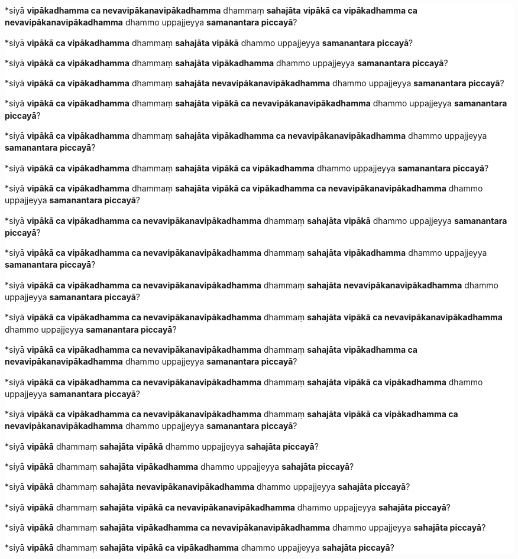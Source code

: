    *siyā **vipākadhamma ca nevavipākanavipākadhamma** dhammaṃ **sahajāta** **vipākā ca vipākadhamma ca nevavipākanavipākadhamma** dhammo uppajjeyya **samanantara piccayā**?

   *siyā **vipākā ca vipākadhamma** dhammaṃ **sahajāta** **vipākā** dhammo uppajjeyya **samanantara piccayā**?

   *siyā **vipākā ca vipākadhamma** dhammaṃ **sahajāta** **vipākadhamma** dhammo uppajjeyya **samanantara piccayā**?

   *siyā **vipākā ca vipākadhamma** dhammaṃ **sahajāta** **nevavipākanavipākadhamma** dhammo uppajjeyya **samanantara piccayā**?

   *siyā **vipākā ca vipākadhamma** dhammaṃ **sahajāta** **vipākā ca nevavipākanavipākadhamma** dhammo uppajjeyya **samanantara piccayā**?

   *siyā **vipākā ca vipākadhamma** dhammaṃ **sahajāta** **vipākadhamma ca nevavipākanavipākadhamma** dhammo uppajjeyya **samanantara piccayā**?

   *siyā **vipākā ca vipākadhamma** dhammaṃ **sahajāta** **vipākā ca vipākadhamma** dhammo uppajjeyya **samanantara piccayā**?

   *siyā **vipākā ca vipākadhamma** dhammaṃ **sahajāta** **vipākā ca vipākadhamma ca nevavipākanavipākadhamma** dhammo uppajjeyya **samanantara piccayā**?

   *siyā **vipākā ca vipākadhamma ca nevavipākanavipākadhamma** dhammaṃ **sahajāta** **vipākā** dhammo uppajjeyya **samanantara piccayā**?

   *siyā **vipākā ca vipākadhamma ca nevavipākanavipākadhamma** dhammaṃ **sahajāta** **vipākadhamma** dhammo uppajjeyya **samanantara piccayā**?

   *siyā **vipākā ca vipākadhamma ca nevavipākanavipākadhamma** dhammaṃ **sahajāta** **nevavipākanavipākadhamma** dhammo uppajjeyya **samanantara piccayā**?

   *siyā **vipākā ca vipākadhamma ca nevavipākanavipākadhamma** dhammaṃ **sahajāta** **vipākā ca nevavipākanavipākadhamma** dhammo uppajjeyya **samanantara piccayā**?

   *siyā **vipākā ca vipākadhamma ca nevavipākanavipākadhamma** dhammaṃ **sahajāta** **vipākadhamma ca nevavipākanavipākadhamma** dhammo uppajjeyya **samanantara piccayā**?

   *siyā **vipākā ca vipākadhamma ca nevavipākanavipākadhamma** dhammaṃ **sahajāta** **vipākā ca vipākadhamma** dhammo uppajjeyya **samanantara piccayā**?

   *siyā **vipākā ca vipākadhamma ca nevavipākanavipākadhamma** dhammaṃ **sahajāta** **vipākā ca vipākadhamma ca nevavipākanavipākadhamma** dhammo uppajjeyya **samanantara piccayā**?

   *siyā **vipākā** dhammaṃ **sahajāta** **vipākā** dhammo uppajjeyya **sahajāta piccayā**?

   *siyā **vipākā** dhammaṃ **sahajāta** **vipākadhamma** dhammo uppajjeyya **sahajāta piccayā**?

   *siyā **vipākā** dhammaṃ **sahajāta** **nevavipākanavipākadhamma** dhammo uppajjeyya **sahajāta piccayā**?

   *siyā **vipākā** dhammaṃ **sahajāta** **vipākā ca nevavipākanavipākadhamma** dhammo uppajjeyya **sahajāta piccayā**?

   *siyā **vipākā** dhammaṃ **sahajāta** **vipākadhamma ca nevavipākanavipākadhamma** dhammo uppajjeyya **sahajāta piccayā**?

   *siyā **vipākā** dhammaṃ **sahajāta** **vipākā ca vipākadhamma** dhammo uppajjeyya **sahajāta piccayā**?
